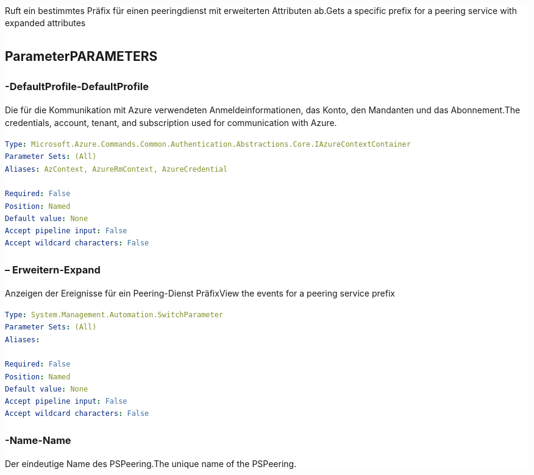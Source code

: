 <span data-ttu-id="58d96-118">Ruft ein bestimmtes Präfix für einen peeringdienst mit erweiterten Attributen ab.</span><span class="sxs-lookup"><span data-stu-id="58d96-118">Gets a specific prefix for a peering service with expanded attributes</span></span>

## <span data-ttu-id="58d96-119">Parameter</span><span class="sxs-lookup"><span data-stu-id="58d96-119">PARAMETERS</span></span>

### <span data-ttu-id="58d96-120">-DefaultProfile</span><span class="sxs-lookup"><span data-stu-id="58d96-120">-DefaultProfile</span></span>
<span data-ttu-id="58d96-121">Die für die Kommunikation mit Azure verwendeten Anmeldeinformationen, das Konto, den Mandanten und das Abonnement.</span><span class="sxs-lookup"><span data-stu-id="58d96-121">The credentials, account, tenant, and subscription used for communication with Azure.</span></span>

```yaml
Type: Microsoft.Azure.Commands.Common.Authentication.Abstractions.Core.IAzureContextContainer
Parameter Sets: (All)
Aliases: AzContext, AzureRmContext, AzureCredential

Required: False
Position: Named
Default value: None
Accept pipeline input: False
Accept wildcard characters: False
```

### <span data-ttu-id="58d96-122">– Erweitern</span><span class="sxs-lookup"><span data-stu-id="58d96-122">-Expand</span></span>
<span data-ttu-id="58d96-123">Anzeigen der Ereignisse für ein Peering-Dienst Präfix</span><span class="sxs-lookup"><span data-stu-id="58d96-123">View the events for a peering service prefix</span></span>

```yaml
Type: System.Management.Automation.SwitchParameter
Parameter Sets: (All)
Aliases:

Required: False
Position: Named
Default value: None
Accept pipeline input: False
Accept wildcard characters: False
```

### <span data-ttu-id="58d96-124">-Name</span><span class="sxs-lookup"><span data-stu-id="58d96-124">-Name</span></span>
<span data-ttu-id="58d96-125">Der eindeutige Name des PSPeering.</span><span class="sxs-lookup"><span data-stu-id="58d96-125">The unique name of the PSPeering.</span></span>
